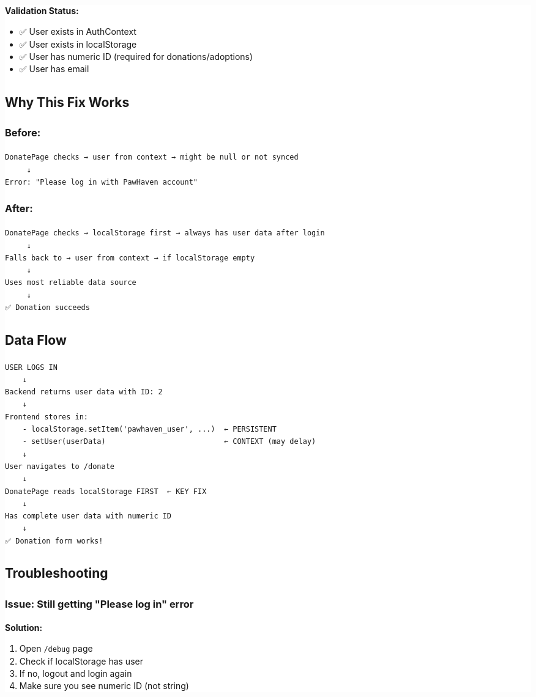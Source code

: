 **Validation Status:**
- ✅ User exists in AuthContext
- ✅ User exists in localStorage
- ✅ User has numeric ID (required for donations/adoptions)
- ✅ User has email

## Why This Fix Works

### Before:
```
DonatePage checks → user from context → might be null or not synced
     ↓
Error: "Please log in with PawHaven account"
```

### After:
```
DonatePage checks → localStorage first → always has user data after login
     ↓
Falls back to → user from context → if localStorage empty
     ↓  
Uses most reliable data source
     ↓
✅ Donation succeeds
```

## Data Flow

```
USER LOGS IN
    ↓
Backend returns user data with ID: 2
    ↓
Frontend stores in:
    - localStorage.setItem('pawhaven_user', ...)  ← PERSISTENT
    - setUser(userData)                           ← CONTEXT (may delay)
    ↓
User navigates to /donate
    ↓
DonatePage reads localStorage FIRST  ← KEY FIX
    ↓
Has complete user data with numeric ID
    ↓
✅ Donation form works!
```

## Troubleshooting

### Issue: Still getting "Please log in" error
**Solution:**
1. Open `/debug` page
2. Check if localStorage has user
3. If no, logout and login again
4. Make sure you see numeric ID (not string)

